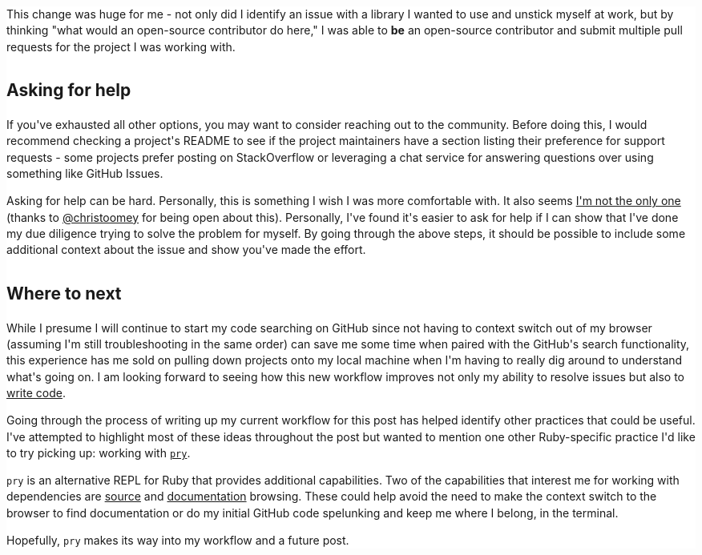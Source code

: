This change was huge for me - not only did I identify an issue with a library I wanted to use and unstick myself at work, but by thinking "what would an open-source contributor do here," I was able to **be** an open-source contributor and submit multiple pull requests for the project I was working with.

## Asking for help

If you've exhausted all other options, you may want to consider reaching out to the community. Before doing this, I would recommend checking a project's README to see if the project maintainers have a section listing their preference for support requests - some projects prefer posting on StackOverflow or leveraging a chat service for answering questions over using something like GitHub Issues.

Asking for help can be hard. Personally, this is something I wish I was more comfortable with. It also seems [I'm not the only one](https://www.bikeshed.fm/236) (thanks to [@christoomey](https://ctoomey.com/) for being open about this). Personally, I've found it's easier to ask for help if I can show that I've done my due diligence trying to solve the problem for myself. By going through the above steps, it should be possible to include some additional context about the issue and show you've made the effort.

## Where to next

While I presume I will continue to start my code searching on GitHub since not having to context switch out of my browser (assuming I'm still troubleshooting in the same order) can save me some time when paired with the GitHub's search functionality, this experience has me sold on pulling down projects onto my local machine when I'm having to really dig around to understand what's going on. I am looking forward to seeing how this new workflow improves not only my ability to resolve issues but also to [write code](http://bloggytoons.com/code-club).

Going through the process of writing up my current workflow for this post has helped identify other practices that could be useful. I've attempted to highlight most of these ideas throughout the post but wanted to mention one other Ruby-specific practice I'd like to try picking up: working with [`pry`](http://pry.github.io/).

`pry` is an alternative REPL for Ruby that provides additional capabilities. Two of the capabilities that interest me for working with dependencies are [source](https://github.com/pry/pry/wiki/Source-browsing) and [documentation](https://github.com/pry/pry/wiki/Documentation-browsing) browsing. These could help avoid the need to make the context switch to the browser to find documentation or do my initial GitHub code spelunking and keep me where I belong, in the terminal. 

Hopefully, `pry` makes its way into my workflow and a future post.
